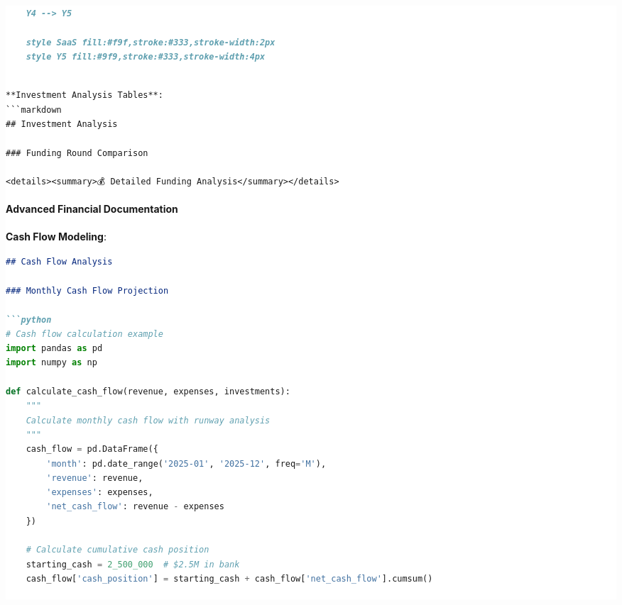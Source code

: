 ```markdown
    Y4 --> Y5
    
    style SaaS fill:#f9f,stroke:#333,stroke-width:2px
    style Y5 fill:#9f9,stroke:#333,stroke-width:4px
```
```

**Investment Analysis Tables**:
```markdown
## Investment Analysis

### Funding Round Comparison

<details><summary>💰 Detailed Funding Analysis</summary></details>
```

#### Advanced Financial Documentation

**Cash Flow Modeling**:
```markdown
## Cash Flow Analysis

### Monthly Cash Flow Projection

```python
# Cash flow calculation example
import pandas as pd
import numpy as np

def calculate_cash_flow(revenue, expenses, investments):
    """
    Calculate monthly cash flow with runway analysis
    """
    cash_flow = pd.DataFrame({
        'month': pd.date_range('2025-01', '2025-12', freq='M'),
        'revenue': revenue,
        'expenses': expenses,
        'net_cash_flow': revenue - expenses
    })
    
    # Calculate cumulative cash position
    starting_cash = 2_500_000  # $2.5M in bank
    cash_flow['cash_position'] = starting_cash + cash_flow['net_cash_flow'].cumsum()
    
```